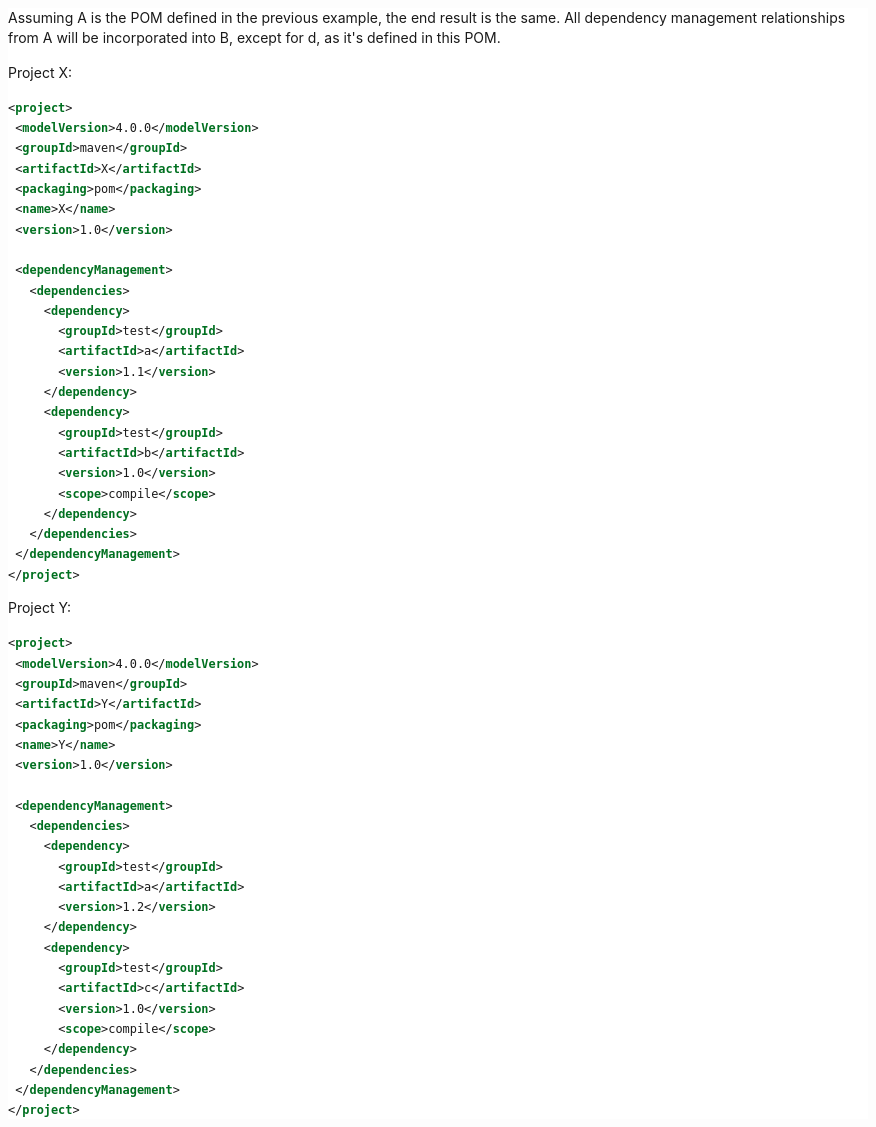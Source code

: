 Assuming A is the POM defined in the previous example, the end result is the same. All dependency management relationships from A will be incorporated into B, except for d, as it's defined in this POM.

Project X:

```xml
<project>
 <modelVersion>4.0.0</modelVersion>
 <groupId>maven</groupId>
 <artifactId>X</artifactId>
 <packaging>pom</packaging>
 <name>X</name>
 <version>1.0</version>
 
 <dependencyManagement>
   <dependencies>
     <dependency>
       <groupId>test</groupId>
       <artifactId>a</artifactId>
       <version>1.1</version>
     </dependency>
     <dependency>
       <groupId>test</groupId>
       <artifactId>b</artifactId>
       <version>1.0</version>
       <scope>compile</scope>
     </dependency>
   </dependencies>
 </dependencyManagement>
</project>
```

Project Y:

```xml
<project>
 <modelVersion>4.0.0</modelVersion>
 <groupId>maven</groupId>
 <artifactId>Y</artifactId>
 <packaging>pom</packaging>
 <name>Y</name>
 <version>1.0</version>
 
 <dependencyManagement>
   <dependencies>
     <dependency>
       <groupId>test</groupId>
       <artifactId>a</artifactId>
       <version>1.2</version>
     </dependency>
     <dependency>
       <groupId>test</groupId>
       <artifactId>c</artifactId>
       <version>1.0</version>
       <scope>compile</scope>
     </dependency>
   </dependencies>
 </dependencyManagement>
</project>
```
